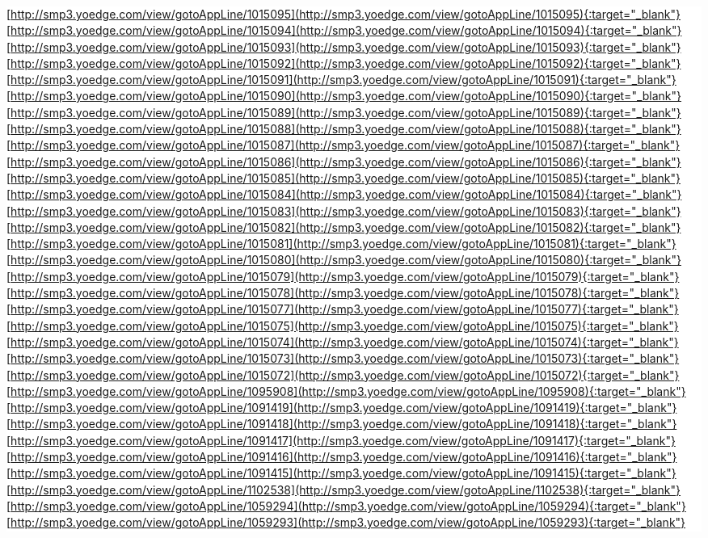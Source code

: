 [http://smp3.yoedge.com/view/gotoAppLine/1015095](http://smp3.yoedge.com/view/gotoAppLine/1015095){:target="_blank"}
[http://smp3.yoedge.com/view/gotoAppLine/1015094](http://smp3.yoedge.com/view/gotoAppLine/1015094){:target="_blank"}
[http://smp3.yoedge.com/view/gotoAppLine/1015093](http://smp3.yoedge.com/view/gotoAppLine/1015093){:target="_blank"}
[http://smp3.yoedge.com/view/gotoAppLine/1015092](http://smp3.yoedge.com/view/gotoAppLine/1015092){:target="_blank"}
[http://smp3.yoedge.com/view/gotoAppLine/1015091](http://smp3.yoedge.com/view/gotoAppLine/1015091){:target="_blank"}
[http://smp3.yoedge.com/view/gotoAppLine/1015090](http://smp3.yoedge.com/view/gotoAppLine/1015090){:target="_blank"}
[http://smp3.yoedge.com/view/gotoAppLine/1015089](http://smp3.yoedge.com/view/gotoAppLine/1015089){:target="_blank"}
[http://smp3.yoedge.com/view/gotoAppLine/1015088](http://smp3.yoedge.com/view/gotoAppLine/1015088){:target="_blank"}
[http://smp3.yoedge.com/view/gotoAppLine/1015087](http://smp3.yoedge.com/view/gotoAppLine/1015087){:target="_blank"}
[http://smp3.yoedge.com/view/gotoAppLine/1015086](http://smp3.yoedge.com/view/gotoAppLine/1015086){:target="_blank"}
[http://smp3.yoedge.com/view/gotoAppLine/1015085](http://smp3.yoedge.com/view/gotoAppLine/1015085){:target="_blank"}
[http://smp3.yoedge.com/view/gotoAppLine/1015084](http://smp3.yoedge.com/view/gotoAppLine/1015084){:target="_blank"}
[http://smp3.yoedge.com/view/gotoAppLine/1015083](http://smp3.yoedge.com/view/gotoAppLine/1015083){:target="_blank"}
[http://smp3.yoedge.com/view/gotoAppLine/1015082](http://smp3.yoedge.com/view/gotoAppLine/1015082){:target="_blank"}
[http://smp3.yoedge.com/view/gotoAppLine/1015081](http://smp3.yoedge.com/view/gotoAppLine/1015081){:target="_blank"}
[http://smp3.yoedge.com/view/gotoAppLine/1015080](http://smp3.yoedge.com/view/gotoAppLine/1015080){:target="_blank"}
[http://smp3.yoedge.com/view/gotoAppLine/1015079](http://smp3.yoedge.com/view/gotoAppLine/1015079){:target="_blank"}
[http://smp3.yoedge.com/view/gotoAppLine/1015078](http://smp3.yoedge.com/view/gotoAppLine/1015078){:target="_blank"}
[http://smp3.yoedge.com/view/gotoAppLine/1015077](http://smp3.yoedge.com/view/gotoAppLine/1015077){:target="_blank"}
[http://smp3.yoedge.com/view/gotoAppLine/1015075](http://smp3.yoedge.com/view/gotoAppLine/1015075){:target="_blank"}
[http://smp3.yoedge.com/view/gotoAppLine/1015074](http://smp3.yoedge.com/view/gotoAppLine/1015074){:target="_blank"}
[http://smp3.yoedge.com/view/gotoAppLine/1015073](http://smp3.yoedge.com/view/gotoAppLine/1015073){:target="_blank"}
[http://smp3.yoedge.com/view/gotoAppLine/1015072](http://smp3.yoedge.com/view/gotoAppLine/1015072){:target="_blank"}
[http://smp3.yoedge.com/view/gotoAppLine/1095908](http://smp3.yoedge.com/view/gotoAppLine/1095908){:target="_blank"}
[http://smp3.yoedge.com/view/gotoAppLine/1091419](http://smp3.yoedge.com/view/gotoAppLine/1091419){:target="_blank"}
[http://smp3.yoedge.com/view/gotoAppLine/1091418](http://smp3.yoedge.com/view/gotoAppLine/1091418){:target="_blank"}
[http://smp3.yoedge.com/view/gotoAppLine/1091417](http://smp3.yoedge.com/view/gotoAppLine/1091417){:target="_blank"}
[http://smp3.yoedge.com/view/gotoAppLine/1091416](http://smp3.yoedge.com/view/gotoAppLine/1091416){:target="_blank"}
[http://smp3.yoedge.com/view/gotoAppLine/1091415](http://smp3.yoedge.com/view/gotoAppLine/1091415){:target="_blank"}
[http://smp3.yoedge.com/view/gotoAppLine/1102538](http://smp3.yoedge.com/view/gotoAppLine/1102538){:target="_blank"}
[http://smp3.yoedge.com/view/gotoAppLine/1059294](http://smp3.yoedge.com/view/gotoAppLine/1059294){:target="_blank"}
[http://smp3.yoedge.com/view/gotoAppLine/1059293](http://smp3.yoedge.com/view/gotoAppLine/1059293){:target="_blank"}